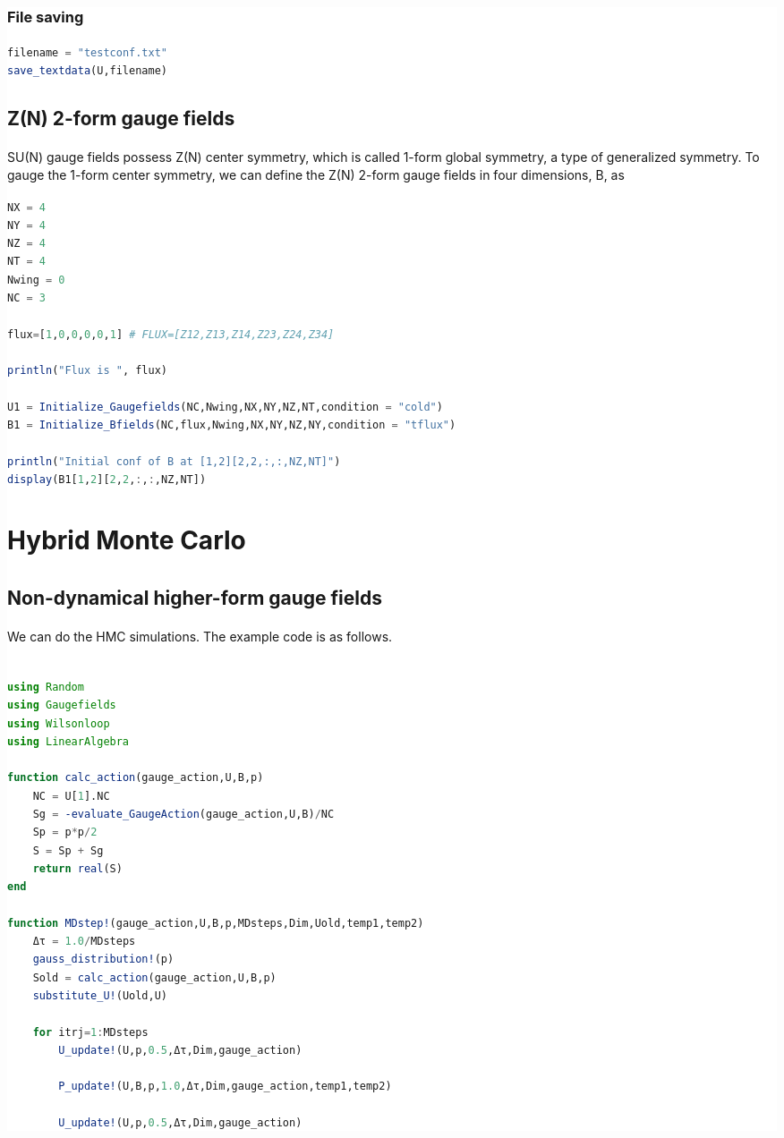 ### File saving

```julia
filename = "testconf.txt"
save_textdata(U,filename)
```

## Z(N) 2-form gauge fields

SU(N) gauge fields possess Z(N) center symmetry,
which is called 1-form global symmetry, a type of generalized symmetry.
To gauge the 1-form center symmetry,
we can define the Z(N) 2-form gauge fields in four dimensions, B, as
```julia
NX = 4
NY = 4
NZ = 4
NT = 4
Nwing = 0
NC = 3

flux=[1,0,0,0,0,1] # FLUX=[Z12,Z13,Z14,Z23,Z24,Z34]

println("Flux is ", flux)

U1 = Initialize_Gaugefields(NC,Nwing,NX,NY,NZ,NT,condition = "cold")
B1 = Initialize_Bfields(NC,flux,Nwing,NX,NY,NZ,NY,condition = "tflux")

println("Initial conf of B at [1,2][2,2,:,:,NZ,NT]")
display(B1[1,2][2,2,:,:,NZ,NT])
```

# Hybrid Monte Carlo
## Non-dynamical higher-form gauge fields
We can do the HMC simulations. The example code is as follows.
```julia

using Random
using Gaugefields
using Wilsonloop
using LinearAlgebra

function calc_action(gauge_action,U,B,p)
    NC = U[1].NC
    Sg = -evaluate_GaugeAction(gauge_action,U,B)/NC
    Sp = p*p/2
    S = Sp + Sg
    return real(S)
end

function MDstep!(gauge_action,U,B,p,MDsteps,Dim,Uold,temp1,temp2)
    Δτ = 1.0/MDsteps
    gauss_distribution!(p)
    Sold = calc_action(gauge_action,U,B,p)
    substitute_U!(Uold,U)

    for itrj=1:MDsteps
        U_update!(U,p,0.5,Δτ,Dim,gauge_action)

        P_update!(U,B,p,1.0,Δτ,Dim,gauge_action,temp1,temp2)

        U_update!(U,p,0.5,Δτ,Dim,gauge_action)
```